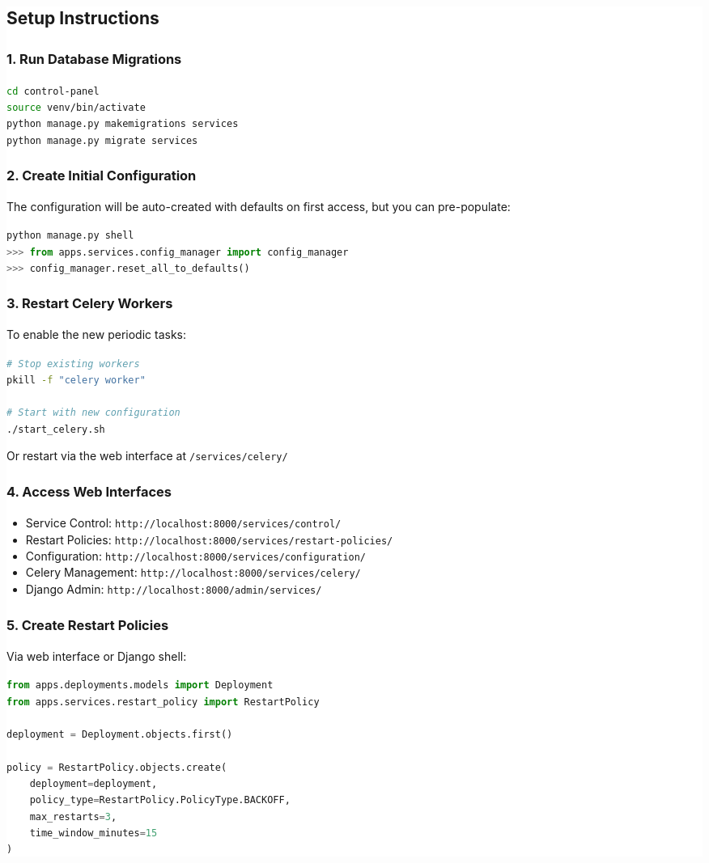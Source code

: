 ## Setup Instructions

### 1. Run Database Migrations

```bash
cd control-panel
source venv/bin/activate
python manage.py makemigrations services
python manage.py migrate services
```

### 2. Create Initial Configuration

The configuration will be auto-created with defaults on first access, but you can pre-populate:

```python
python manage.py shell
>>> from apps.services.config_manager import config_manager
>>> config_manager.reset_all_to_defaults()
```

### 3. Restart Celery Workers

To enable the new periodic tasks:

```bash
# Stop existing workers
pkill -f "celery worker"

# Start with new configuration
./start_celery.sh
```

Or restart via the web interface at `/services/celery/`

### 4. Access Web Interfaces

- Service Control: `http://localhost:8000/services/control/`
- Restart Policies: `http://localhost:8000/services/restart-policies/`
- Configuration: `http://localhost:8000/services/configuration/`
- Celery Management: `http://localhost:8000/services/celery/`
- Django Admin: `http://localhost:8000/admin/services/`

### 5. Create Restart Policies

Via web interface or Django shell:

```python
from apps.deployments.models import Deployment
from apps.services.restart_policy import RestartPolicy

deployment = Deployment.objects.first()

policy = RestartPolicy.objects.create(
    deployment=deployment,
    policy_type=RestartPolicy.PolicyType.BACKOFF,
    max_restarts=3,
    time_window_minutes=15
)
```
